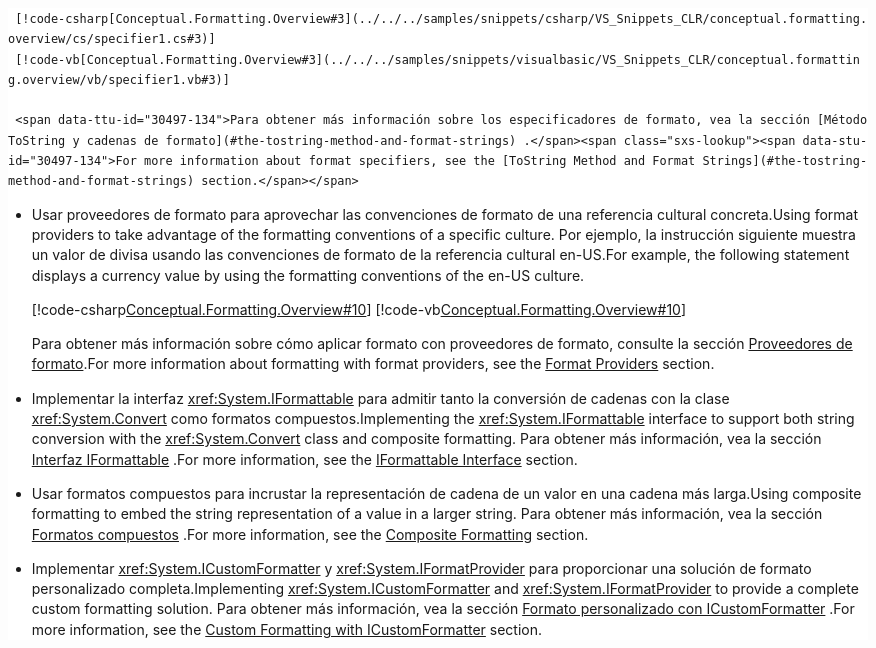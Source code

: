      [!code-csharp[Conceptual.Formatting.Overview#3](../../../samples/snippets/csharp/VS_Snippets_CLR/conceptual.formatting.overview/cs/specifier1.cs#3)]
     [!code-vb[Conceptual.Formatting.Overview#3](../../../samples/snippets/visualbasic/VS_Snippets_CLR/conceptual.formatting.overview/vb/specifier1.vb#3)]

     <span data-ttu-id="30497-134">Para obtener más información sobre los especificadores de formato, vea la sección [Método ToString y cadenas de formato](#the-tostring-method-and-format-strings) .</span><span class="sxs-lookup"><span data-stu-id="30497-134">For more information about format specifiers, see the [ToString Method and Format Strings](#the-tostring-method-and-format-strings) section.</span></span>

- <span data-ttu-id="30497-135">Usar proveedores de formato para aprovechar las convenciones de formato de una referencia cultural concreta.</span><span class="sxs-lookup"><span data-stu-id="30497-135">Using format providers to take advantage of the formatting conventions of a specific culture.</span></span> <span data-ttu-id="30497-136">Por ejemplo, la instrucción siguiente muestra un valor de divisa usando las convenciones de formato de la referencia cultural en-US.</span><span class="sxs-lookup"><span data-stu-id="30497-136">For example, the following statement displays a currency value by using the formatting conventions of the en-US culture.</span></span>

     [!code-csharp[Conceptual.Formatting.Overview#10](../../../samples/snippets/csharp/VS_Snippets_CLR/conceptual.formatting.overview/cs/specifier1.cs#10)]
     [!code-vb[Conceptual.Formatting.Overview#10](../../../samples/snippets/visualbasic/VS_Snippets_CLR/conceptual.formatting.overview/vb/specifier1.vb#10)]

     <span data-ttu-id="30497-137">Para obtener más información sobre cómo aplicar formato con proveedores de formato, consulte la sección [Proveedores de formato](#culture-sensitive-formatting-with-format-providers).</span><span class="sxs-lookup"><span data-stu-id="30497-137">For more information about formatting with format providers, see the [Format Providers](#culture-sensitive-formatting-with-format-providers) section.</span></span>

- <span data-ttu-id="30497-138">Implementar la interfaz <xref:System.IFormattable> para admitir tanto la conversión de cadenas con la clase <xref:System.Convert> como formatos compuestos.</span><span class="sxs-lookup"><span data-stu-id="30497-138">Implementing the <xref:System.IFormattable> interface to support both string conversion with the <xref:System.Convert> class and composite formatting.</span></span> <span data-ttu-id="30497-139">Para obtener más información, vea la sección [Interfaz IFormattable](#the-iformattable-interface) .</span><span class="sxs-lookup"><span data-stu-id="30497-139">For more information, see the [IFormattable Interface](#the-iformattable-interface) section.</span></span>

- <span data-ttu-id="30497-140">Usar formatos compuestos para incrustar la representación de cadena de un valor en una cadena más larga.</span><span class="sxs-lookup"><span data-stu-id="30497-140">Using composite formatting to embed the string representation of a value in a larger string.</span></span> <span data-ttu-id="30497-141">Para obtener más información, vea la sección [Formatos compuestos](#composite-formatting) .</span><span class="sxs-lookup"><span data-stu-id="30497-141">For more information, see the [Composite Formatting](#composite-formatting) section.</span></span>

- <span data-ttu-id="30497-142">Implementar <xref:System.ICustomFormatter> y <xref:System.IFormatProvider> para proporcionar una solución de formato personalizado completa.</span><span class="sxs-lookup"><span data-stu-id="30497-142">Implementing <xref:System.ICustomFormatter> and <xref:System.IFormatProvider> to provide a complete custom formatting solution.</span></span> <span data-ttu-id="30497-143">Para obtener más información, vea la sección [Formato personalizado con ICustomFormatter](#custom-formatting-with-icustomformatter) .</span><span class="sxs-lookup"><span data-stu-id="30497-143">For more information, see the [Custom Formatting with ICustomFormatter](#custom-formatting-with-icustomformatter) section.</span></span>

